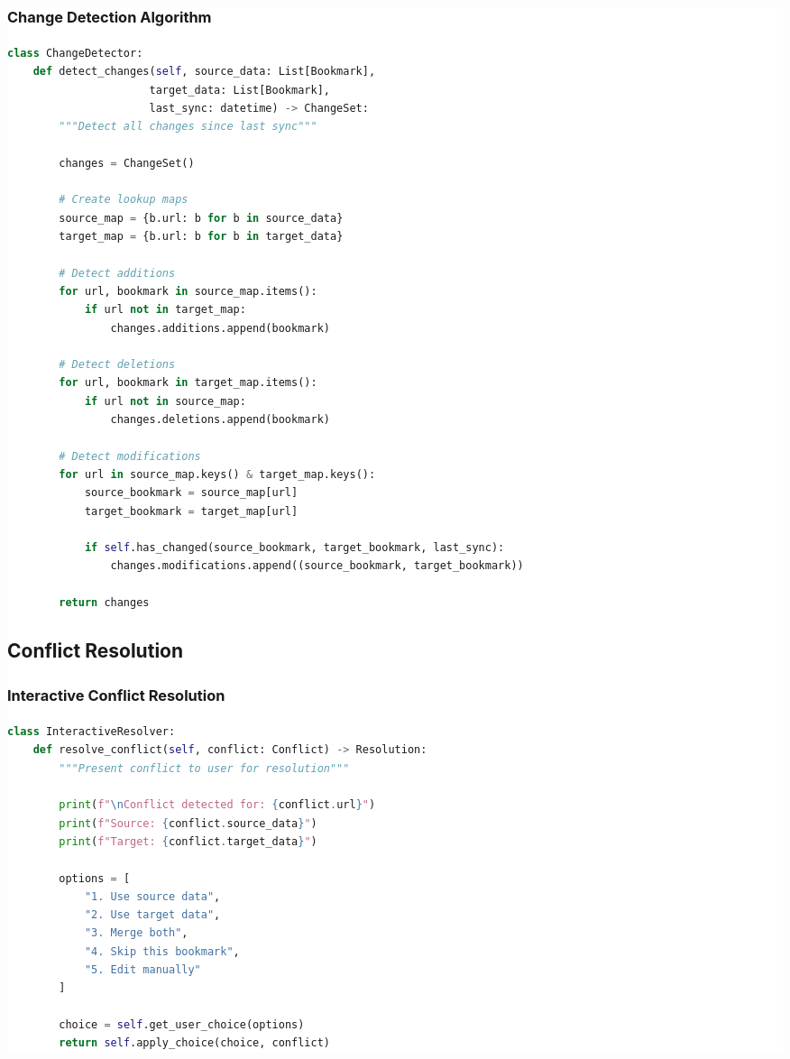 ### Change Detection Algorithm
```python
class ChangeDetector:
    def detect_changes(self, source_data: List[Bookmark], 
                      target_data: List[Bookmark], 
                      last_sync: datetime) -> ChangeSet:
        """Detect all changes since last sync"""
        
        changes = ChangeSet()
        
        # Create lookup maps
        source_map = {b.url: b for b in source_data}
        target_map = {b.url: b for b in target_data}
        
        # Detect additions
        for url, bookmark in source_map.items():
            if url not in target_map:
                changes.additions.append(bookmark)
        
        # Detect deletions
        for url, bookmark in target_map.items():
            if url not in source_map:
                changes.deletions.append(bookmark)
        
        # Detect modifications
        for url in source_map.keys() & target_map.keys():
            source_bookmark = source_map[url]
            target_bookmark = target_map[url]
            
            if self.has_changed(source_bookmark, target_bookmark, last_sync):
                changes.modifications.append((source_bookmark, target_bookmark))
        
        return changes
```

## Conflict Resolution

### Interactive Conflict Resolution
```python
class InteractiveResolver:
    def resolve_conflict(self, conflict: Conflict) -> Resolution:
        """Present conflict to user for resolution"""
        
        print(f"\nConflict detected for: {conflict.url}")
        print(f"Source: {conflict.source_data}")
        print(f"Target: {conflict.target_data}")
        
        options = [
            "1. Use source data",
            "2. Use target data", 
            "3. Merge both",
            "4. Skip this bookmark",
            "5. Edit manually"
        ]
        
        choice = self.get_user_choice(options)
        return self.apply_choice(choice, conflict)
```
